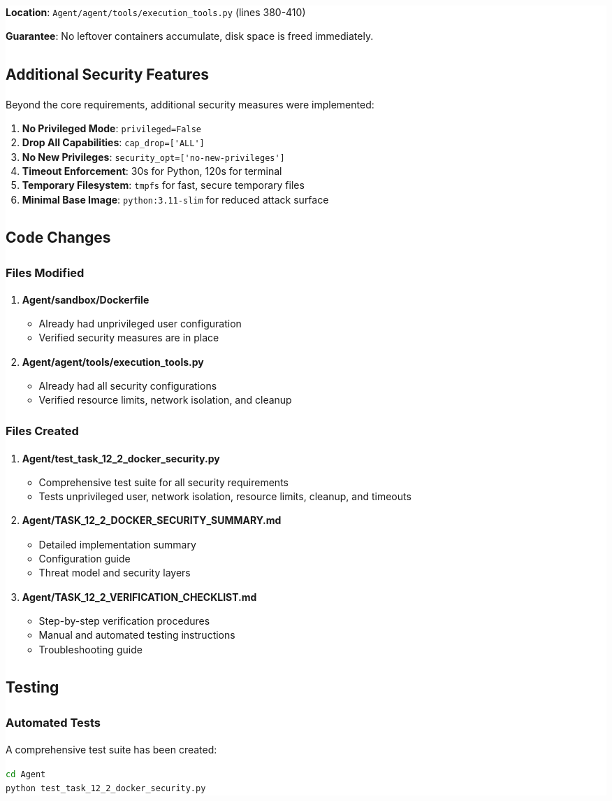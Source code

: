 **Location**: `Agent/agent/tools/execution_tools.py` (lines 380-410)

**Guarantee**: No leftover containers accumulate, disk space is freed immediately.

## Additional Security Features

Beyond the core requirements, additional security measures were implemented:

1. **No Privileged Mode**: `privileged=False`
2. **Drop All Capabilities**: `cap_drop=['ALL']`
3. **No New Privileges**: `security_opt=['no-new-privileges']`
4. **Timeout Enforcement**: 30s for Python, 120s for terminal
5. **Temporary Filesystem**: `tmpfs` for fast, secure temporary files
6. **Minimal Base Image**: `python:3.11-slim` for reduced attack surface

## Code Changes

### Files Modified

1. **Agent/sandbox/Dockerfile**
   - Already had unprivileged user configuration
   - Verified security measures are in place

2. **Agent/agent/tools/execution_tools.py**
   - Already had all security configurations
   - Verified resource limits, network isolation, and cleanup

### Files Created

1. **Agent/test_task_12_2_docker_security.py**
   - Comprehensive test suite for all security requirements
   - Tests unprivileged user, network isolation, resource limits, cleanup, and timeouts

2. **Agent/TASK_12_2_DOCKER_SECURITY_SUMMARY.md**
   - Detailed implementation summary
   - Configuration guide
   - Threat model and security layers

3. **Agent/TASK_12_2_VERIFICATION_CHECKLIST.md**
   - Step-by-step verification procedures
   - Manual and automated testing instructions
   - Troubleshooting guide

## Testing

### Automated Tests

A comprehensive test suite has been created:

```bash
cd Agent
python test_task_12_2_docker_security.py
```
